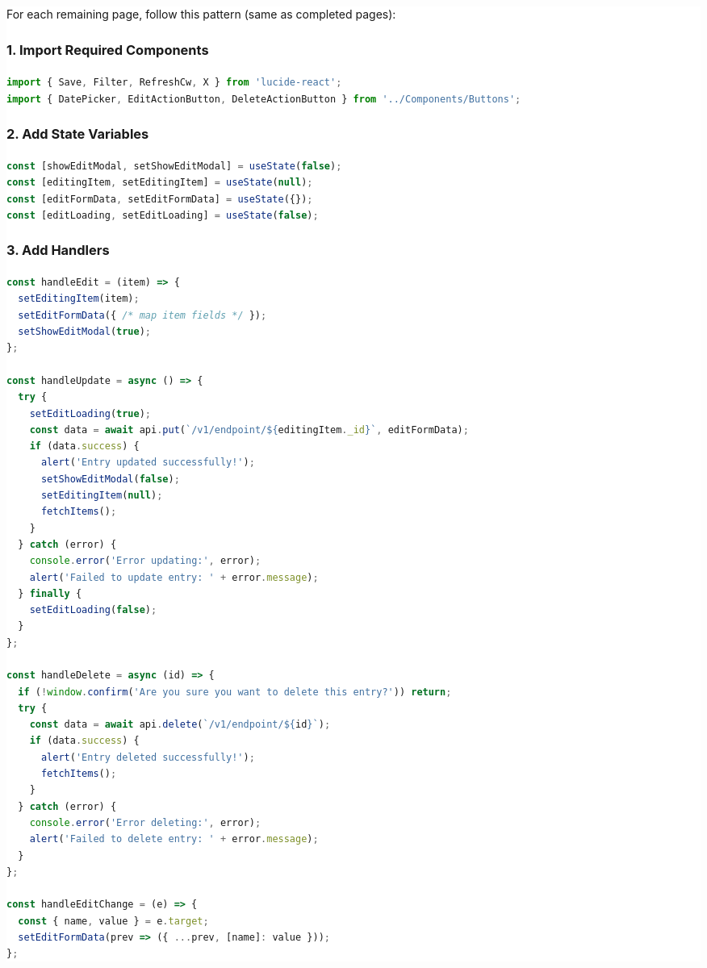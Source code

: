 For each remaining page, follow this pattern (same as completed pages):

### 1. Import Required Components
```javascript
import { Save, Filter, RefreshCw, X } from 'lucide-react';
import { DatePicker, EditActionButton, DeleteActionButton } from '../Components/Buttons';
```

### 2. Add State Variables
```javascript
const [showEditModal, setShowEditModal] = useState(false);
const [editingItem, setEditingItem] = useState(null);
const [editFormData, setEditFormData] = useState({});
const [editLoading, setEditLoading] = useState(false);
```

### 3. Add Handlers
```javascript
const handleEdit = (item) => {
  setEditingItem(item);
  setEditFormData({ /* map item fields */ });
  setShowEditModal(true);
};

const handleUpdate = async () => {
  try {
    setEditLoading(true);
    const data = await api.put(`/v1/endpoint/${editingItem._id}`, editFormData);
    if (data.success) {
      alert('Entry updated successfully!');
      setShowEditModal(false);
      setEditingItem(null);
      fetchItems();
    }
  } catch (error) {
    console.error('Error updating:', error);
    alert('Failed to update entry: ' + error.message);
  } finally {
    setEditLoading(false);
  }
};

const handleDelete = async (id) => {
  if (!window.confirm('Are you sure you want to delete this entry?')) return;
  try {
    const data = await api.delete(`/v1/endpoint/${id}`);
    if (data.success) {
      alert('Entry deleted successfully!');
      fetchItems();
    }
  } catch (error) {
    console.error('Error deleting:', error);
    alert('Failed to delete entry: ' + error.message);
  }
};

const handleEditChange = (e) => {
  const { name, value } = e.target;
  setEditFormData(prev => ({ ...prev, [name]: value }));
};
```
